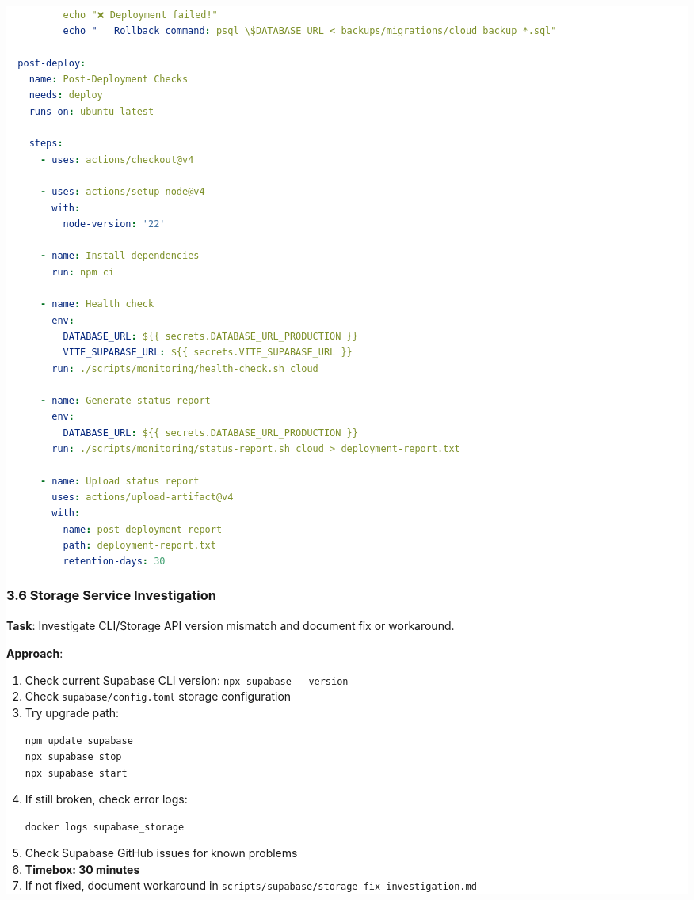 ```yaml
          echo "❌ Deployment failed!"
          echo "   Rollback command: psql \$DATABASE_URL < backups/migrations/cloud_backup_*.sql"

  post-deploy:
    name: Post-Deployment Checks
    needs: deploy
    runs-on: ubuntu-latest

    steps:
      - uses: actions/checkout@v4

      - uses: actions/setup-node@v4
        with:
          node-version: '22'

      - name: Install dependencies
        run: npm ci

      - name: Health check
        env:
          DATABASE_URL: ${{ secrets.DATABASE_URL_PRODUCTION }}
          VITE_SUPABASE_URL: ${{ secrets.VITE_SUPABASE_URL }}
        run: ./scripts/monitoring/health-check.sh cloud

      - name: Generate status report
        env:
          DATABASE_URL: ${{ secrets.DATABASE_URL_PRODUCTION }}
        run: ./scripts/monitoring/status-report.sh cloud > deployment-report.txt

      - name: Upload status report
        uses: actions/upload-artifact@v4
        with:
          name: post-deployment-report
          path: deployment-report.txt
          retention-days: 30
```

### 3.6 Storage Service Investigation

**Task**: Investigate CLI/Storage API version mismatch and document fix or workaround.

**Approach**:
1. Check current Supabase CLI version: `npx supabase --version`
2. Check `supabase/config.toml` storage configuration
3. Try upgrade path:
   ```bash
   npm update supabase
   npx supabase stop
   npx supabase start
   ```
4. If still broken, check error logs:
   ```bash
   docker logs supabase_storage
   ```
5. Check Supabase GitHub issues for known problems
6. **Timebox: 30 minutes**
7. If not fixed, document workaround in `scripts/supabase/storage-fix-investigation.md`
